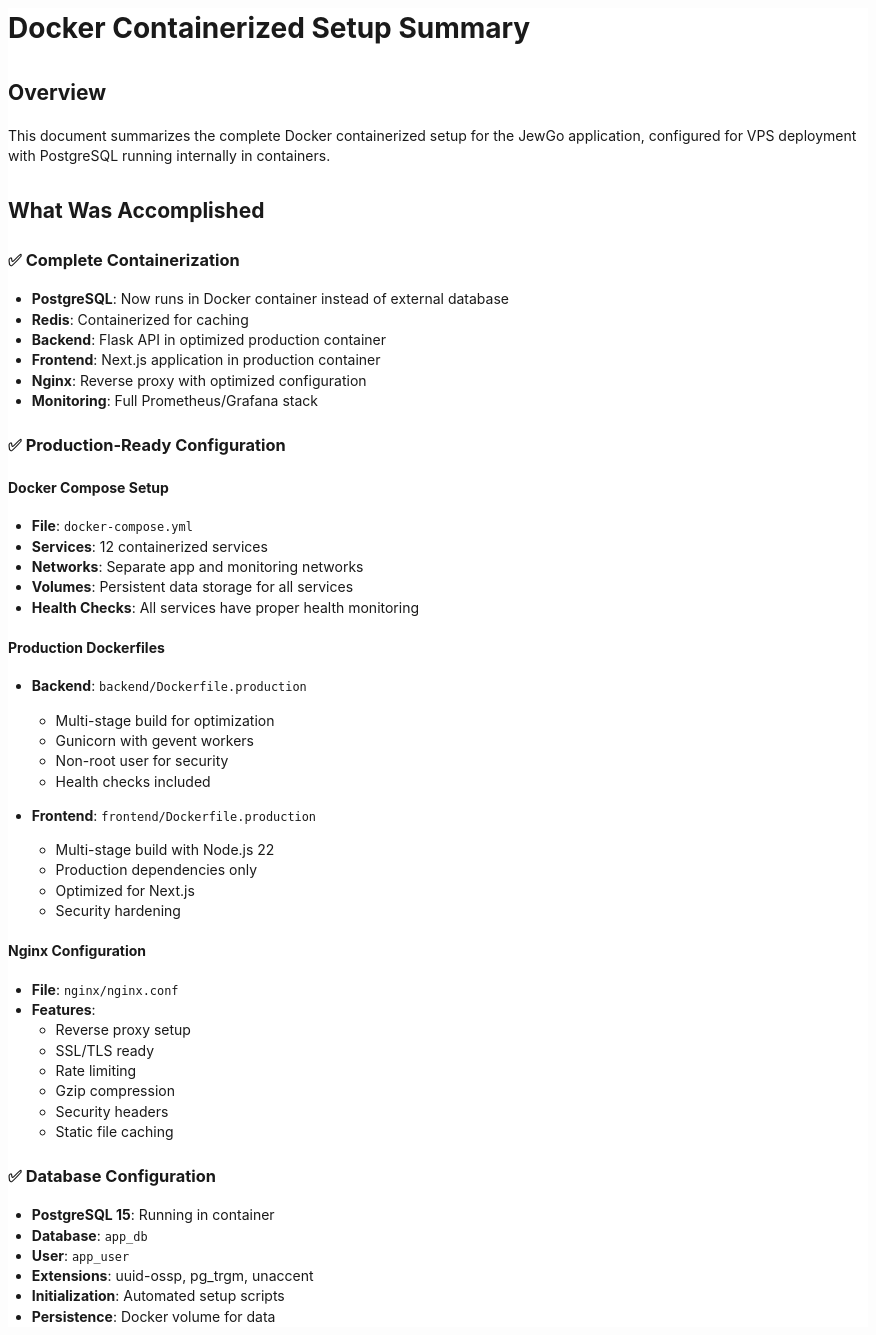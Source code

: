 # Docker Containerized Setup Summary

## Overview
This document summarizes the complete Docker containerized setup for the JewGo application, configured for VPS deployment with PostgreSQL running internally in containers.

## What Was Accomplished

### ✅ **Complete Containerization**
- **PostgreSQL**: Now runs in Docker container instead of external database
- **Redis**: Containerized for caching
- **Backend**: Flask API in optimized production container
- **Frontend**: Next.js application in production container
- **Nginx**: Reverse proxy with optimized configuration
- **Monitoring**: Full Prometheus/Grafana stack

### ✅ **Production-Ready Configuration**

#### Docker Compose Setup
- **File**: `docker-compose.yml`
- **Services**: 12 containerized services
- **Networks**: Separate app and monitoring networks
- **Volumes**: Persistent data storage for all services
- **Health Checks**: All services have proper health monitoring

#### Production Dockerfiles
- **Backend**: `backend/Dockerfile.production`
  - Multi-stage build for optimization
  - Gunicorn with gevent workers
  - Non-root user for security
  - Health checks included

- **Frontend**: `frontend/Dockerfile.production`
  - Multi-stage build with Node.js 22
  - Production dependencies only
  - Optimized for Next.js
  - Security hardening

#### Nginx Configuration
- **File**: `nginx/nginx.conf`
- **Features**: 
  - Reverse proxy setup
  - SSL/TLS ready
  - Rate limiting
  - Gzip compression
  - Security headers
  - Static file caching

### ✅ **Database Configuration**
- **PostgreSQL 15**: Running in container
- **Database**: `app_db`
- **User**: `app_user`
- **Extensions**: uuid-ossp, pg_trgm, unaccent
- **Initialization**: Automated setup scripts
- **Persistence**: Docker volume for data
